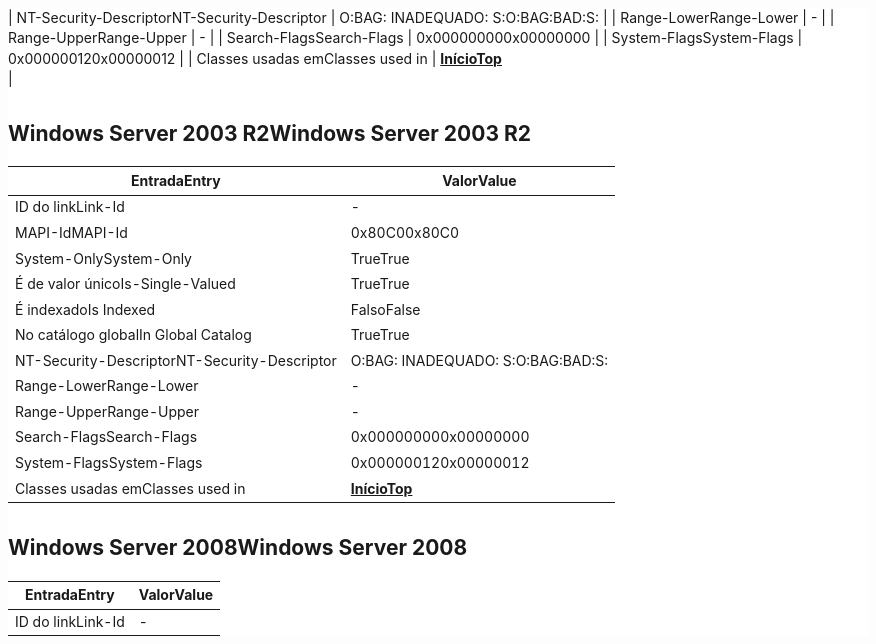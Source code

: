 | <span data-ttu-id="be59f-195">NT-Security-Descriptor</span><span class="sxs-lookup"><span data-stu-id="be59f-195">NT-Security-Descriptor</span></span> | <span data-ttu-id="be59f-196">O:BAG: INADEQUADO: S:</span><span class="sxs-lookup"><span data-stu-id="be59f-196">O:BAG:BAD:S:</span></span>                    |
| <span data-ttu-id="be59f-197">Range-Lower</span><span class="sxs-lookup"><span data-stu-id="be59f-197">Range-Lower</span></span>            | \-                              |
| <span data-ttu-id="be59f-198">Range-Upper</span><span class="sxs-lookup"><span data-stu-id="be59f-198">Range-Upper</span></span>            | \-                              |
| <span data-ttu-id="be59f-199">Search-Flags</span><span class="sxs-lookup"><span data-stu-id="be59f-199">Search-Flags</span></span>           | <span data-ttu-id="be59f-200">0x00000000</span><span class="sxs-lookup"><span data-stu-id="be59f-200">0x00000000</span></span>                      |
| <span data-ttu-id="be59f-201">System-Flags</span><span class="sxs-lookup"><span data-stu-id="be59f-201">System-Flags</span></span>           | <span data-ttu-id="be59f-202">0x00000012</span><span class="sxs-lookup"><span data-stu-id="be59f-202">0x00000012</span></span>                      |
| <span data-ttu-id="be59f-203">Classes usadas em</span><span class="sxs-lookup"><span data-stu-id="be59f-203">Classes used in</span></span>        | [<span data-ttu-id="be59f-204">**Início**</span><span class="sxs-lookup"><span data-stu-id="be59f-204">**Top**</span></span>](c-top.md)<br/> |



## <a name="windows-server-2003-r2"></a><span data-ttu-id="be59f-205">Windows Server 2003 R2</span><span class="sxs-lookup"><span data-stu-id="be59f-205">Windows Server 2003 R2</span></span>



| <span data-ttu-id="be59f-206">Entrada</span><span class="sxs-lookup"><span data-stu-id="be59f-206">Entry</span></span> | <span data-ttu-id="be59f-207">Valor</span><span class="sxs-lookup"><span data-stu-id="be59f-207">Value</span></span> |
|------------------------|---------------------------------|
| <span data-ttu-id="be59f-208">ID do link</span><span class="sxs-lookup"><span data-stu-id="be59f-208">Link-Id</span></span>                | \-                              |
| <span data-ttu-id="be59f-209">MAPI-Id</span><span class="sxs-lookup"><span data-stu-id="be59f-209">MAPI-Id</span></span>                | <span data-ttu-id="be59f-210">0x80C0</span><span class="sxs-lookup"><span data-stu-id="be59f-210">0x80C0</span></span>                          |
| <span data-ttu-id="be59f-211">System-Only</span><span class="sxs-lookup"><span data-stu-id="be59f-211">System-Only</span></span>            | <span data-ttu-id="be59f-212">True</span><span class="sxs-lookup"><span data-stu-id="be59f-212">True</span></span>                            |
| <span data-ttu-id="be59f-213">É de valor único</span><span class="sxs-lookup"><span data-stu-id="be59f-213">Is-Single-Valued</span></span>       | <span data-ttu-id="be59f-214">True</span><span class="sxs-lookup"><span data-stu-id="be59f-214">True</span></span>                            |
| <span data-ttu-id="be59f-215">É indexado</span><span class="sxs-lookup"><span data-stu-id="be59f-215">Is Indexed</span></span>             | <span data-ttu-id="be59f-216">Falso</span><span class="sxs-lookup"><span data-stu-id="be59f-216">False</span></span>                           |
| <span data-ttu-id="be59f-217">No catálogo global</span><span class="sxs-lookup"><span data-stu-id="be59f-217">In Global Catalog</span></span>      | <span data-ttu-id="be59f-218">True</span><span class="sxs-lookup"><span data-stu-id="be59f-218">True</span></span>                            |
| <span data-ttu-id="be59f-219">NT-Security-Descriptor</span><span class="sxs-lookup"><span data-stu-id="be59f-219">NT-Security-Descriptor</span></span> | <span data-ttu-id="be59f-220">O:BAG: INADEQUADO: S:</span><span class="sxs-lookup"><span data-stu-id="be59f-220">O:BAG:BAD:S:</span></span>                    |
| <span data-ttu-id="be59f-221">Range-Lower</span><span class="sxs-lookup"><span data-stu-id="be59f-221">Range-Lower</span></span>            | \-                              |
| <span data-ttu-id="be59f-222">Range-Upper</span><span class="sxs-lookup"><span data-stu-id="be59f-222">Range-Upper</span></span>            | \-                              |
| <span data-ttu-id="be59f-223">Search-Flags</span><span class="sxs-lookup"><span data-stu-id="be59f-223">Search-Flags</span></span>           | <span data-ttu-id="be59f-224">0x00000000</span><span class="sxs-lookup"><span data-stu-id="be59f-224">0x00000000</span></span>                      |
| <span data-ttu-id="be59f-225">System-Flags</span><span class="sxs-lookup"><span data-stu-id="be59f-225">System-Flags</span></span>           | <span data-ttu-id="be59f-226">0x00000012</span><span class="sxs-lookup"><span data-stu-id="be59f-226">0x00000012</span></span>                      |
| <span data-ttu-id="be59f-227">Classes usadas em</span><span class="sxs-lookup"><span data-stu-id="be59f-227">Classes used in</span></span>        | [<span data-ttu-id="be59f-228">**Início**</span><span class="sxs-lookup"><span data-stu-id="be59f-228">**Top**</span></span>](c-top.md)<br/> |



## <a name="windows-server-2008"></a><span data-ttu-id="be59f-229">Windows Server 2008</span><span class="sxs-lookup"><span data-stu-id="be59f-229">Windows Server 2008</span></span>



| <span data-ttu-id="be59f-230">Entrada</span><span class="sxs-lookup"><span data-stu-id="be59f-230">Entry</span></span> | <span data-ttu-id="be59f-231">Valor</span><span class="sxs-lookup"><span data-stu-id="be59f-231">Value</span></span> |
|------------------------|---------------------------------|
| <span data-ttu-id="be59f-232">ID do link</span><span class="sxs-lookup"><span data-stu-id="be59f-232">Link-Id</span></span>                | \-                              |
